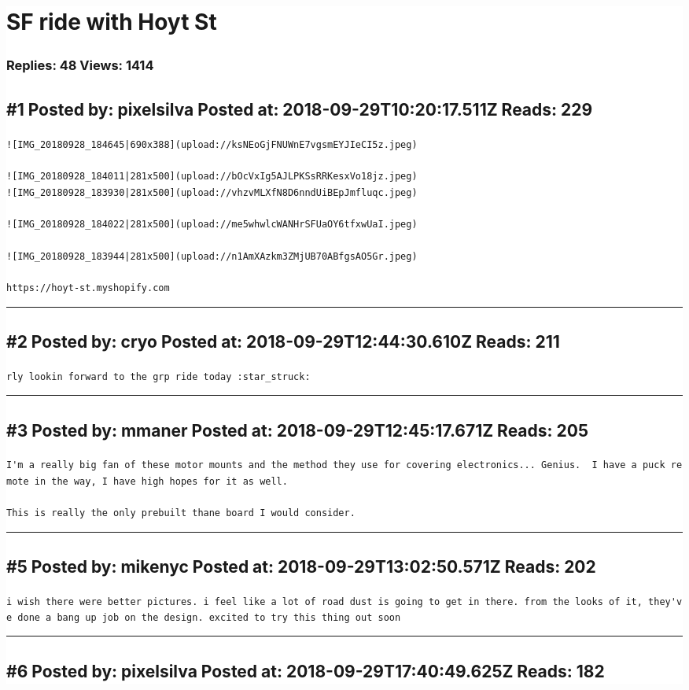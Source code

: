 # SF ride with Hoyt St

### Replies: 48 Views: 1414

## \#1 Posted by: pixelsilva Posted at: 2018-09-29T10:20:17.511Z Reads: 229

```
![IMG_20180928_184645|690x388](upload://ksNEoGjFNUWnE7vgsmEYJIeCI5z.jpeg) 

![IMG_20180928_184011|281x500](upload://bOcVxIg5AJLPKSsRRKesxVo18jz.jpeg) 
![IMG_20180928_183930|281x500](upload://vhzvMLXfN8D6nndUiBEpJmfluqc.jpeg) 

![IMG_20180928_184022|281x500](upload://me5whwlcWANHrSFUaOY6tfxwUaI.jpeg) 

![IMG_20180928_183944|281x500](upload://n1AmXAzkm3ZMjUB70ABfgsAO5Gr.jpeg) 

https://hoyt-st.myshopify.com
```

---
## \#2 Posted by: cryo Posted at: 2018-09-29T12:44:30.610Z Reads: 211

```
rly lookin forward to the grp ride today :star_struck:
```

---
## \#3 Posted by: mmaner Posted at: 2018-09-29T12:45:17.671Z Reads: 205

```
I'm a really big fan of these motor mounts and the method they use for covering electronics... Genius.  I have a puck remote in the way, I have high hopes for it as well. 

This is really the only prebuilt thane board I would consider.
```

---
## \#5 Posted by: mikenyc Posted at: 2018-09-29T13:02:50.571Z Reads: 202

```
i wish there were better pictures. i feel like a lot of road dust is going to get in there. from the looks of it, they've done a bang up job on the design. excited to try this thing out soon
```

---
## \#6 Posted by: pixelsilva Posted at: 2018-09-29T17:40:49.625Z Reads: 182
